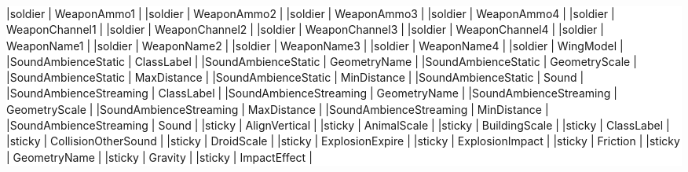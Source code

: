 |soldier | WeaponAmmo1 |
|soldier | WeaponAmmo2 |
|soldier | WeaponAmmo3 |
|soldier | WeaponAmmo4 |
|soldier | WeaponChannel1 |
|soldier | WeaponChannel2 |
|soldier | WeaponChannel3 |
|soldier | WeaponChannel4 |
|soldier | WeaponName1 |
|soldier | WeaponName2 |
|soldier | WeaponName3 |
|soldier | WeaponName4 |
|soldier | WingModel |
|SoundAmbienceStatic | ClassLabel |
|SoundAmbienceStatic | GeometryName |
|SoundAmbienceStatic | GeometryScale |
|SoundAmbienceStatic | MaxDistance |
|SoundAmbienceStatic | MinDistance |
|SoundAmbienceStatic | Sound |
|SoundAmbienceStreaming | ClassLabel |
|SoundAmbienceStreaming | GeometryName |
|SoundAmbienceStreaming | GeometryScale |
|SoundAmbienceStreaming | MaxDistance |
|SoundAmbienceStreaming | MinDistance |
|SoundAmbienceStreaming | Sound |
|sticky | AlignVertical |
|sticky | AnimalScale |
|sticky | BuildingScale |
|sticky | ClassLabel |
|sticky | CollisionOtherSound |
|sticky | DroidScale |
|sticky | ExplosionExpire |
|sticky | ExplosionImpact |
|sticky | Friction |
|sticky | GeometryName |
|sticky | Gravity |
|sticky | ImpactEffect |
